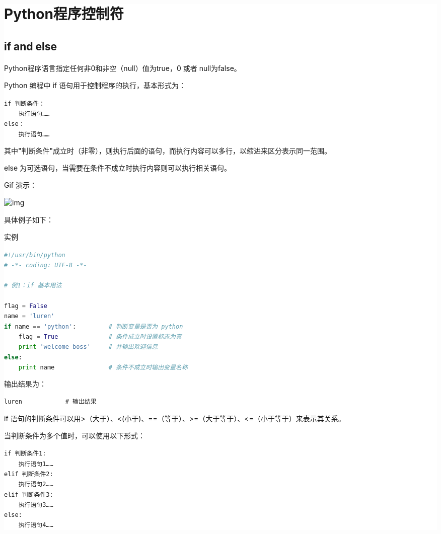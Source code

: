 # Python程序控制符

## if and else

Python程序语言指定任何非0和非空（null）值为true，0 或者 null为false。

Python 编程中 if 语句用于控制程序的执行，基本形式为：

```
if 判断条件：
    执行语句……
else：
    执行语句……
```

其中"判断条件"成立时（非零），则执行后面的语句，而执行内容可以多行，以缩进来区分表示同一范围。

else 为可选语句，当需要在条件不成立时执行内容则可以执行相关语句。

Gif 演示：

![img](https://www.runoob.com/wp-content/uploads/2014/05/006faQNTgw1f5wnm0mcxrg30ci07o47l.gif)

具体例子如下：

实例

```python
#!/usr/bin/python
# -*- coding: UTF-8 -*-
 
# 例1：if 基本用法
 
flag = False
name = 'luren'
if name == 'python':         # 判断变量是否为 python 
    flag = True              # 条件成立时设置标志为真
    print 'welcome boss'     # 并输出欢迎信息
else:
    print name               # 条件不成立时输出变量名称
```

输出结果为：

```
luren            # 输出结果
```

if 语句的判断条件可以用>（大于）、<(小于)、==（等于）、>=（大于等于）、<=（小于等于）来表示其关系。

当判断条件为多个值时，可以使用以下形式：

```
if 判断条件1:
    执行语句1……
elif 判断条件2:
    执行语句2……
elif 判断条件3:
    执行语句3……
else:
    执行语句4……
```
